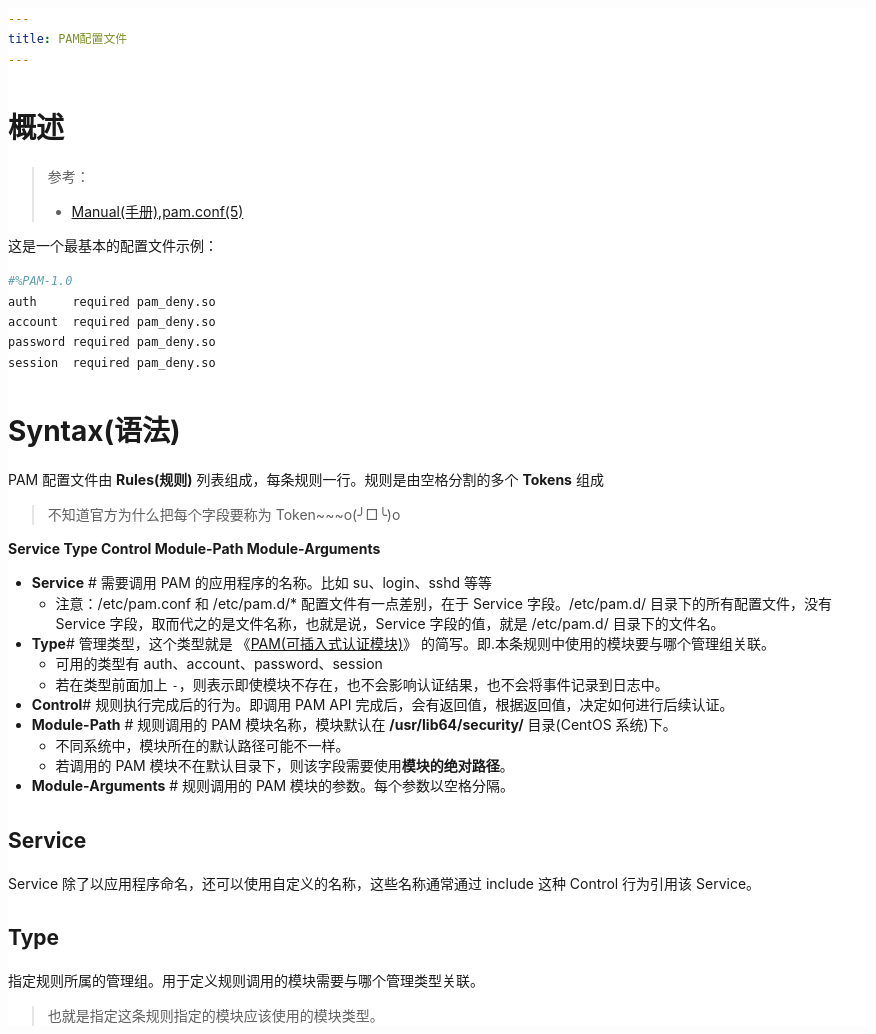 ```yaml
---
title: PAM配置文件
---
```


# 概述

> 参考：
>
> - [Manual(手册),pam.conf(5)](https://man7.org/linux/man-pages/man5/pam.conf.5.html)

这是一个最基本的配置文件示例：

```bash
#%PAM-1.0
auth     required pam_deny.so
account  required pam_deny.so
password required pam_deny.so
session  required pam_deny.so
```

# Syntax(语法)

PAM 配置文件由 **Rules(规则)** 列表组成，每条规则一行。规则是由空格分割的多个 **Tokens** 组成

> 不知道官方为什么把每个字段要称为 Token~~~o(╯□╰)o

**Service Type Control Module-Path Module-Arguments**

- **Service** # 需要调用 PAM 的应用程序的名称。比如 su、login、sshd 等等
  - 注意：/etc/pam.conf 和 /etc/pam.d/\* 配置文件有一点差别，在于 Service 字段。/etc/pam.d/ 目录下的所有配置文件，没有 Service 字段，取而代之的是文件名称，也就是说，Service 字段的值，就是 /etc/pam.d/ 目录下的文件名。
- **Type**# 管理类型，这个类型就是 《[PAM(可插入式认证模块)](/docs/1.操作系统/5.登录%20Linux%20与%20访问控制/PAM(可插入式认证模块)/_index.md#Linux-PAM%20管理组(认证功能的分组))》 的简写。即.本条规则中使用的模块要与哪个管理组关联。
  - 可用的类型有 auth、account、password、session
  - 若在类型前面加上 `-`，则表示即使模块不存在，也不会影响认证结果，也不会将事件记录到日志中。
- **Control**# 规则执行完成后的行为。即调用 PAM API 完成后，会有返回值，根据返回值，决定如何进行后续认证。
- **Module-Path** # 规则调用的 PAM 模块名称，模块默认在 **/usr/lib64/security/** 目录(CentOS 系统)下。
  - 不同系统中，模块所在的默认路径可能不一样。
  - 若调用的 PAM 模块不在默认目录下，则该字段需要使用**模块的绝对路径**。
- **Module-Arguments** # 规则调用的 PAM 模块的参数。每个参数以空格分隔。

## Service

Service 除了以应用程序命名，还可以使用自定义的名称，这些名称通常通过 include 这种 Control 行为引用该 Service。

## Type

指定规则所属的管理组。用于定义规则调用的模块需要与哪个管理类型关联。

> 也就是指定这条规则指定的模块应该使用的模块类型。
